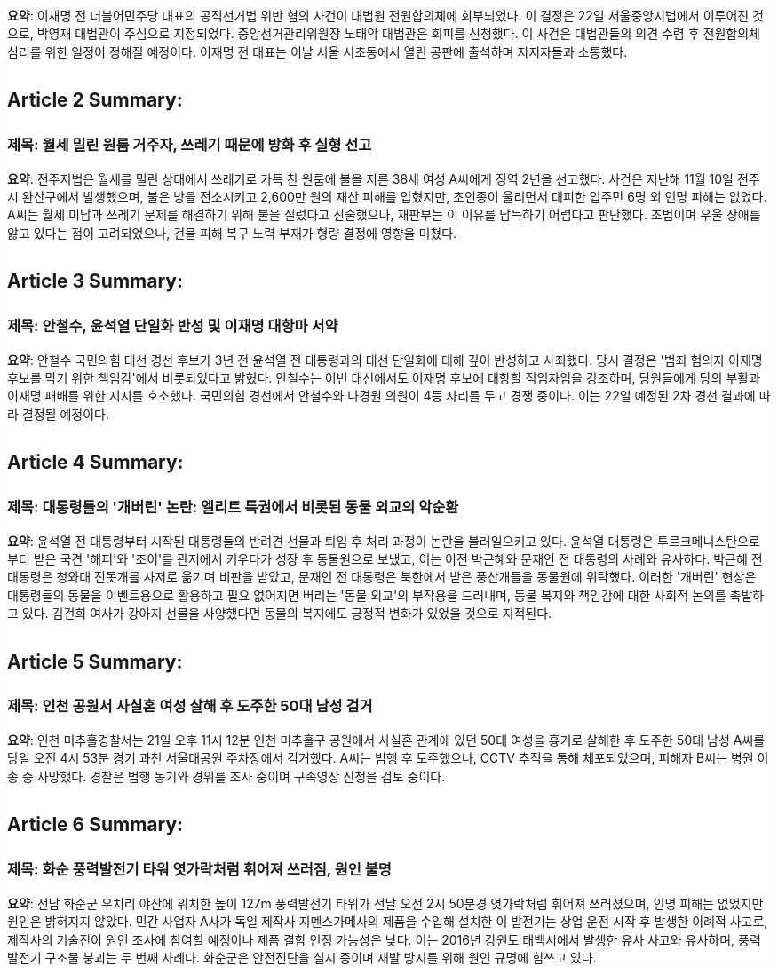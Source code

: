 

**요약**: 이재명 전 더불어민주당 대표의 공직선거법 위반 혐의 사건이 대법원 전원합의체에 회부되었다. 이 결정은 22일 서울중앙지법에서 이루어진 것으로, 박영재 대법관이 주심으로 지정되었다. 중앙선거관리위원장 노태악 대법관은 회피를 신청했다. 이 사건은 대법관들의 의견 수렴 후 전원합의체 심리를 위한 일정이 정해질 예정이다. 이재명 전 대표는 이날 서울 서초동에서 열린 공판에 출석하며 지지자들과 소통했다.

## **Article 2 Summary**:
### 제목: 월세 밀린 원룸 거주자, 쓰레기 때문에 방화 후 실형 선고



**요약**: 전주지법은 월세를 밀린 상태에서 쓰레기로 가득 찬 원룸에 불을 지른 38세 여성 A씨에게 징역 2년을 선고했다. 사건은 지난해 11월 10일 전주시 완산구에서 발생했으며, 불은 방을 전소시키고 2,600만 원의 재산 피해를 입혔지만, 초인종이 울리면서 대피한 입주민 6명 외 인명 피해는 없었다. A씨는 월세 미납과 쓰레기 문제를 해결하기 위해 불을 질렀다고 진술했으나, 재판부는 이 이유를 납득하기 어렵다고 판단했다. 초범이며 우울 장애를 앓고 있다는 점이 고려되었으나, 건물 피해 복구 노력 부재가 형량 결정에 영향을 미쳤다.

## **Article 3 Summary**:
### 제목: 안철수, 윤석열 단일화 반성 및 이재명 대항마 서약



**요약**: 안철수 국민의힘 대선 경선 후보가 3년 전 윤석열 전 대통령과의 대선 단일화에 대해 깊이 반성하고 사죄했다. 당시 결정은 '범죄 혐의자 이재명 후보를 막기 위한 책임감'에서 비롯되었다고 밝혔다. 안철수는 이번 대선에서도 이재명 후보에 대항할 적임자임을 강조하며, 당원들에게 당의 부활과 이재명 패배를 위한 지지를 호소했다. 국민의힘 경선에서 안철수와 나경원 의원이 4등 자리를 두고 경쟁 중이다. 이는 22일 예정된 2차 경선 결과에 따라 결정될 예정이다.

## **Article 4 Summary**:
### 제목: 대통령들의 '개버린' 논란: 엘리트 특권에서 비롯된 동물 외교의 악순환



**요약**:
윤석열 전 대통령부터 시작된 대통령들의 반려견 선물과 퇴임 후 처리 과정이 논란을 불러일으키고 있다. 윤석열 대통령은 투르크메니스탄으로부터 받은 국견 '해피'와 '조이'를 관저에서 키우다가 성장 후 동물원으로 보냈고, 이는 이전 박근혜와 문재인 전 대통령의 사례와 유사하다. 박근혜 전 대통령은 청와대 진돗개를 사저로 옮기며 비판을 받았고, 문재인 전 대통령은 북한에서 받은 풍산개들을 동물원에 위탁했다. 이러한 '개버린' 현상은 대통령들의 동물을 이벤트용으로 활용하고 필요 없어지면 버리는 '동물 외교'의 부작용을 드러내며, 동물 복지와 책임감에 대한 사회적 논의를 촉발하고 있다. 김건희 여사가 강아지 선물을 사양했다면 동물의 복지에도 긍정적 변화가 있었을 것으로 지적된다.

## **Article 5 Summary**:
### 제목: 인천 공원서 사실혼 여성 살해 후 도주한 50대 남성 검거



**요약**:
인천 미추홀경찰서는 21일 오후 11시 12분 인천 미추홀구 공원에서 사실혼 관계에 있던 50대 여성을 흉기로 살해한 후 도주한 50대 남성 A씨를 당일 오전 4시 53분 경기 과천 서울대공원 주차장에서 검거했다. A씨는 범행 후 도주했으나, CCTV 추적을 통해 체포되었으며, 피해자 B씨는 병원 이송 중 사망했다. 경찰은 범행 동기와 경위를 조사 중이며 구속영장 신청을 검토 중이다.

## **Article 6 Summary**:
### 제목: 화순 풍력발전기 타워 엿가락처럼 휘어져 쓰러짐, 원인 불명



**요약**: 전남 화순군 우치리 야산에 위치한 높이 127m 풍력발전기 타워가 전날 오전 2시 50분경 엿가락처럼 휘어져 쓰러졌으며, 인명 피해는 없었지만 원인은 밝혀지지 않았다. 민간 사업자 A사가 독일 제작사 지멘스가메사의 제품을 수입해 설치한 이 발전기는 상업 운전 시작 후 발생한 이례적 사고로, 제작사의 기술진이 원인 조사에 참여할 예정이나 제품 결함 인정 가능성은 낮다. 이는 2016년 강원도 태백시에서 발생한 유사 사고와 유사하며, 풍력 발전기 구조물 붕괴는 두 번째 사례다. 화순군은 안전진단을 실시 중이며 재발 방지를 위해 원인 규명에 힘쓰고 있다.
